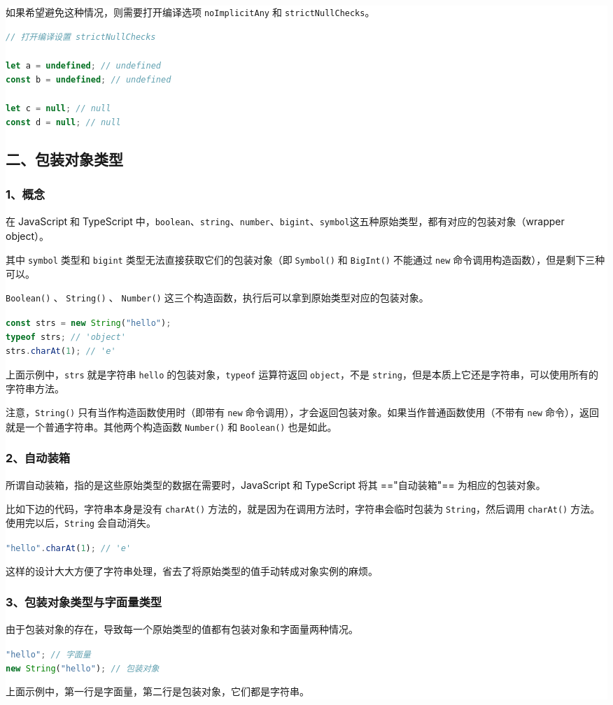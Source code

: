 如果希望避免这种情况，则需要打开编译选项 `noImplicitAny` 和 `strictNullChecks`。

```ts
// 打开编译设置 strictNullChecks

let a = undefined; // undefined
const b = undefined; // undefined

let c = null; // null
const d = null; // null
```

## 二、包装对象类型

### 1、概念

在 JavaScript 和 TypeScript 中，`boolean`、`string`、`number`、`bigint`、`symbol`这五种原始类型，都有对应的包装对象（wrapper object）。

其中 `symbol` 类型和 `bigint` 类型无法直接获取它们的包装对象（即 `Symbol()` 和 `BigInt()` 不能通过 `new` 命令调用构造函数），但是剩下三种可以。

`Boolean()` 、 `String()` 、 `Number()` 这三个构造函数，执行后可以拿到原始类型对应的包装对象。

```js
const strs = new String("hello");
typeof strs; // 'object'
strs.charAt(1); // 'e'
```

上面示例中，`strs` 就是字符串 `hello` 的包装对象，`typeof` 运算符返回 `object`，不是 `string`，但是本质上它还是字符串，可以使用所有的字符串方法。

注意，`String()` 只有当作构造函数使用时（即带有 `new` 命令调用），才会返回包装对象。如果当作普通函数使用（不带有 `new` 命令），返回就是一个普通字符串。其他两个构造函数 `Number()` 和 `Boolean()` 也是如此。

### 2、自动装箱

所谓自动装箱，指的是这些原始类型的数据在需要时，JavaScript 和 TypeScript 将其 =="自动装箱"== 为相应的包装对象。

比如下边的代码，字符串本身是没有 `charAt()` 方法的，就是因为在调用方法时，字符串会临时包装为 `String`，然后调用 `charAt()` 方法。使用完以后，`String` 会自动消失。

```js
"hello".charAt(1); // 'e'
```

这样的设计大大方便了字符串处理，省去了将原始类型的值手动转成对象实例的麻烦。

### 3、包装对象类型与字面量类型

由于包装对象的存在，导致每一个原始类型的值都有包装对象和字面量两种情况。

```js
"hello"; // 字面量
new String("hello"); // 包装对象
```

上面示例中，第一行是字面量，第二行是包装对象，它们都是字符串。
